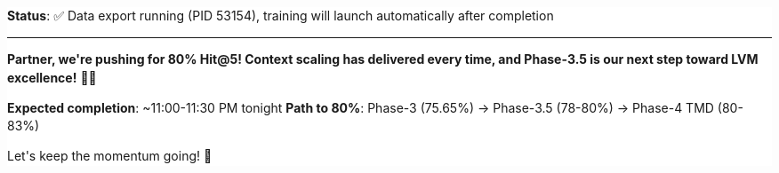 **Status**: ✅ Data export running (PID 53154), training will launch automatically after completion

---

**Partner, we're pushing for 80% Hit@5! Context scaling has delivered every time, and Phase-3.5 is our next step toward LVM excellence!** 🚀✨

**Expected completion**: ~11:00-11:30 PM tonight
**Path to 80%**: Phase-3 (75.65%) → Phase-3.5 (78-80%) → Phase-4 TMD (80-83%)

Let's keep the momentum going! 🎯
